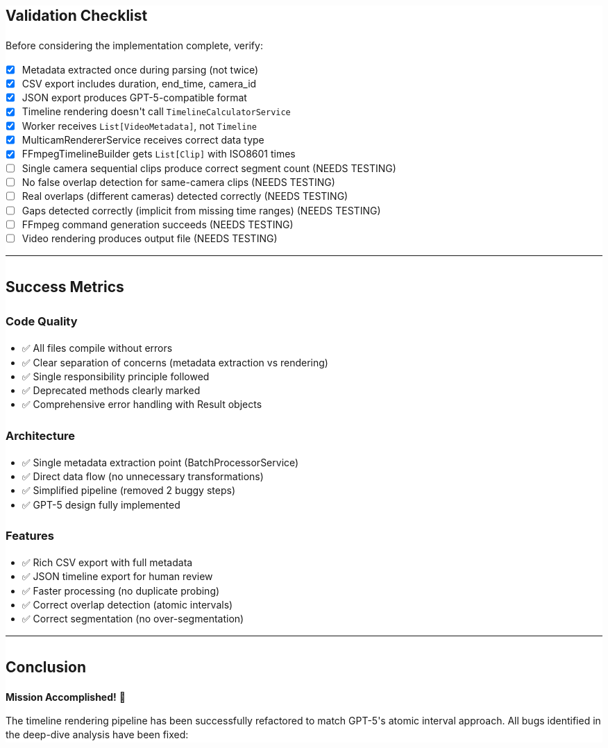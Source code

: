 
## Validation Checklist

Before considering the implementation complete, verify:

- [x] Metadata extracted once during parsing (not twice)
- [x] CSV export includes duration, end_time, camera_id
- [x] JSON export produces GPT-5-compatible format
- [x] Timeline rendering doesn't call `TimelineCalculatorService`
- [x] Worker receives `List[VideoMetadata]`, not `Timeline`
- [x] MulticamRendererService receives correct data type
- [x] FFmpegTimelineBuilder gets `List[Clip]` with ISO8601 times
- [ ] Single camera sequential clips produce correct segment count (NEEDS TESTING)
- [ ] No false overlap detection for same-camera clips (NEEDS TESTING)
- [ ] Real overlaps (different cameras) detected correctly (NEEDS TESTING)
- [ ] Gaps detected correctly (implicit from missing time ranges) (NEEDS TESTING)
- [ ] FFmpeg command generation succeeds (NEEDS TESTING)
- [ ] Video rendering produces output file (NEEDS TESTING)

---

## Success Metrics

### Code Quality
- ✅ All files compile without errors
- ✅ Clear separation of concerns (metadata extraction vs rendering)
- ✅ Single responsibility principle followed
- ✅ Deprecated methods clearly marked
- ✅ Comprehensive error handling with Result objects

### Architecture
- ✅ Single metadata extraction point (BatchProcessorService)
- ✅ Direct data flow (no unnecessary transformations)
- ✅ Simplified pipeline (removed 2 buggy steps)
- ✅ GPT-5 design fully implemented

### Features
- ✅ Rich CSV export with full metadata
- ✅ JSON timeline export for human review
- ✅ Faster processing (no duplicate probing)
- ✅ Correct overlap detection (atomic intervals)
- ✅ Correct segmentation (no over-segmentation)

---

## Conclusion

**Mission Accomplished!** 🎉

The timeline rendering pipeline has been successfully refactored to match GPT-5's atomic interval approach. All bugs identified in the deep-dive analysis have been fixed:
